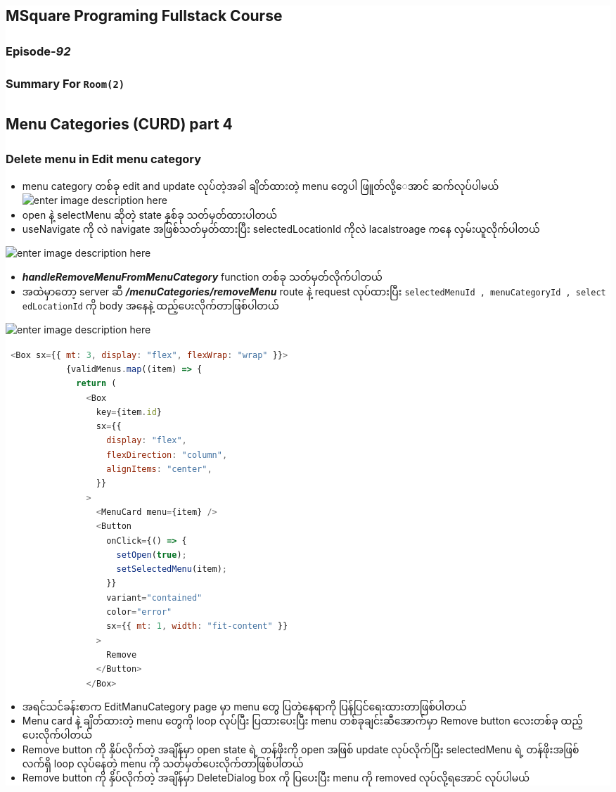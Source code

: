 ﻿## MSquare Programing Fullstack Course
### Episode-*92* 
### Summary For `Room(2)` 
## Menu Categories (CURD) part 4
### Delete menu in Edit menu category
- menu category တစ်ခု edit and update လုပ်တဲ့အခါ ချိတ်ထားတဲ့ menu တွေပါ ဖြူတ်လို့ေအာင် ဆက်လုပ်ပါမယ်
![enter image description here](https://cdn.discordapp.com/attachments/1074216733889527919/1122121777452154910/image.png)
- open နဲ့ selectMenu ဆိုတဲ့ state နှစ်ခု သတ်မှတ်ထားပါတယ်
- useNavigate ကို လဲ navigate အဖြစ်သတ်မှတ်ထားပြီး selectedLocationId ကိုလဲ lacalstroage ကနေ လှမ်းယူလိုက်ပါတယ်

![enter image description here](https://cdn.discordapp.com/attachments/1074216733889527919/1122122676065021952/image.png)
 - ***handleRemoveMenuFromMenuCategory***  function တစ်ခု သတ်မှတ်လိုက်ပါတယ်
 - အထဲမှာတော့ server ဆီ ***/menuCategories/removeMenu*** route နဲ့ request လုပ်ထားပြီး `selectedMenuId , menuCategoryId , selectedLocationId` ကို body အနေနဲ့  ထည့်ပေးလိုက်တာဖြစ်ပါတယ်
 
 ![enter image description here](https://cdn.discordapp.com/attachments/1074216733889527919/1122124227038945300/image.png)
```js
 <Box sx={{ mt: 3, display: "flex", flexWrap: "wrap" }}>
            {validMenus.map((item) => {
              return (
                <Box
                  key={item.id}
                  sx={{
                    display: "flex",
                    flexDirection: "column",
                    alignItems: "center",
                  }}
                >
                  <MenuCard menu={item} />
                  <Button
                    onClick={() => {
                      setOpen(true);
                      setSelectedMenu(item);
                    }}
                    variant="contained"
                    color="error"
                    sx={{ mt: 1, width: "fit-content" }}
                  >
                    Remove
                  </Button>
                </Box>
```
- အရင်သင်ခန်းစာက EditManuCategory page မှာ menu တွေ ပြတဲ့နေရာကို ပြန်ပြင်ရေးထားတာဖြစ်ပါတယ်
- Menu card နဲ့ ချိတ်ထားတဲ့ menu တွေကို loop လုပ်ပြီး ပြထားပေးပြီး menu တစ်ခုချင်းဆီအောက်မှာ Remove button လေးတစ်ခု ထည့်ပေးလိုက်ပါတယ်
- Remove button ကို နှိပ်လိုက်တဲ့ အချိန်မှာ open state ရဲ့ တန်ဖိုးကို open အဖြစ် update လုပ်လိုက်ပြီး selectedMenu ရဲ့ တန်ဖိုးအဖြစ် လက်ရှိ loop လုပ်နေတဲ့ menu ကို သတ်မှတ်ပေးလိုက်တာဖြစ်ပါတယ်
- Remove button ကို နှိပ်လိုက်တဲ့ အချိန်မှာ DeleteDialog box ကို ပြပေးပြီး menu ကို removed လုပ်လို့ရအောင် လုပ်ပါမယ်
